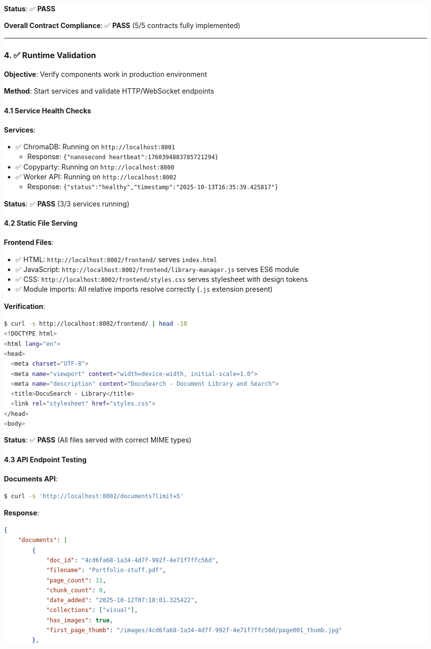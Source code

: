 **Status**: ✅ **PASS**

**Overall Contract Compliance**: ✅ **PASS** (5/5 contracts fully implemented)

---

### 4. ✅ Runtime Validation

**Objective**: Verify components work in production environment

**Method**: Start services and validate HTTP/WebSocket endpoints

#### 4.1 Service Health Checks

**Services**:
- ✅ ChromaDB: Running on `http://localhost:8001`
  - Response: `{"nanosecond heartbeat":1760394883785721294}`
- ✅ Copyparty: Running on `http://localhost:8000`
- ✅ Worker API: Running on `http://localhost:8002`
  - Response: `{"status":"healthy","timestamp":"2025-10-13T16:35:39.425817"}`

**Status**: ✅ **PASS** (3/3 services running)

#### 4.2 Static File Serving

**Frontend Files**:
- ✅ HTML: `http://localhost:8002/frontend/` serves `index.html`
- ✅ JavaScript: `http://localhost:8002/frontend/library-manager.js` serves ES6 module
- ✅ CSS: `http://localhost:8002/frontend/styles.css` serves stylesheet with design tokens
- ✅ Module imports: All relative imports resolve correctly (`.js` extension present)

**Verification**:
```bash
$ curl -s http://localhost:8002/frontend/ | head -10
<!DOCTYPE html>
<html lang="en">
<head>
  <meta charset="UTF-8">
  <meta name="viewport" content="width=device-width, initial-scale=1.0">
  <meta name="description" content="DocuSearch - Document Library and Search">
  <title>DocuSearch - Library</title>
  <link rel="stylesheet" href="styles.css">
</head>
<body>
```

**Status**: ✅ **PASS** (All files served with correct MIME types)

#### 4.3 API Endpoint Testing

**Documents API**:
```bash
$ curl -s 'http://localhost:8002/documents?limit=5'
```

**Response**:
```json
{
    "documents": [
        {
            "doc_id": "4cd6fa68-1a34-4d7f-992f-4e71f7ffc56d",
            "filename": "Portfolio-stuff.pdf",
            "page_count": 11,
            "chunk_count": 0,
            "date_added": "2025-10-12T07:18:01.325422",
            "collections": ["visual"],
            "has_images": true,
            "first_page_thumb": "/images/4cd6fa68-1a34-4d7f-992f-4e71f7ffc56d/page001_thumb.jpg"
        },
```